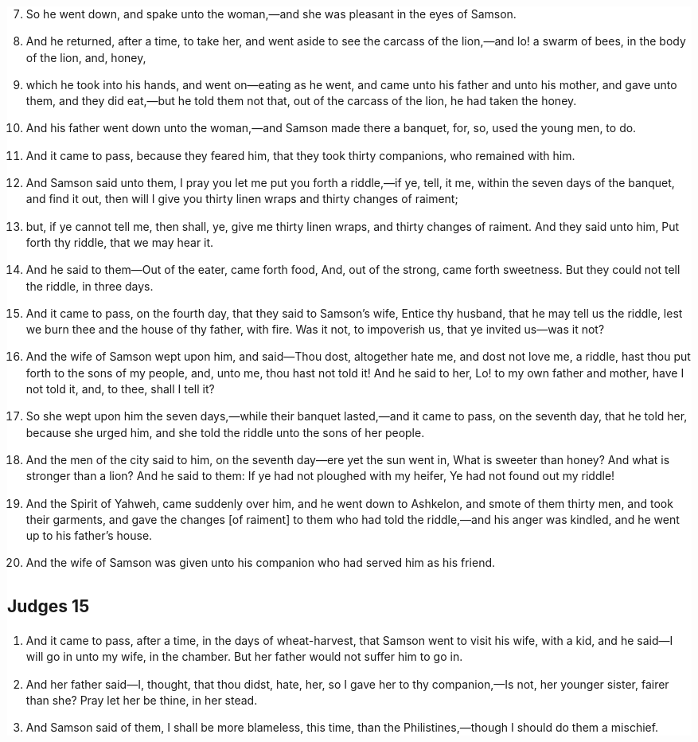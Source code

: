 7. So he went down, and spake unto the woman,—and she was pleasant in the eyes of Samson.

8. And he returned, after a time, to take her, and went aside to see the carcass of the lion,—and lo! a swarm of bees, in the body of the lion, and, honey,

9. which he took into his hands, and went on—eating as he went, and came unto his father and unto his mother, and gave unto them, and they did eat,—but he told them not that, out of the carcass of the lion, he had taken the honey. 

10.  And his father went down unto the woman,—and Samson made there a banquet, for, so, used the young men, to do.

11. And it came to pass, because they feared him, that they took thirty companions, who remained with him.

12. And Samson said unto them, I pray you let me put you forth a riddle,—if ye, tell, it me, within the seven days of the banquet, and find it out, then will I give you thirty linen wraps and thirty changes of raiment;

13. but, if ye cannot tell me, then shall, ye, give me thirty linen wraps, and thirty changes of raiment. And they said unto him, Put forth thy riddle, that we may hear it.

14. And he said to them—Out of the eater, came forth food, And, out of the strong, came forth sweetness. But they could not tell the riddle, in three days.

15. And it came to pass, on the fourth day, that they said to Samson’s wife, Entice thy husband, that he may tell us the riddle, lest we burn thee and the house of thy father, with fire. Was it not, to impoverish us, that ye invited us—was it not?

16. And the wife of Samson wept upon him, and said—Thou dost, altogether hate me, and dost not love me, a riddle, hast thou put forth to the sons of my people, and, unto me, thou hast not told it! And he said to her, Lo! to my own father and mother, have I not told it, and, to thee, shall I tell it?

17. So she wept upon him the seven days,—while their banquet lasted,—and it came to pass, on the seventh day, that he told her, because she urged him, and she told the riddle unto the sons of her people.

18. And the men of the city said to him, on the seventh day—ere yet the sun went in, What is sweeter than honey? And what is stronger than a lion? And he said to them: If ye had not ploughed with my heifer, Ye had not found out my riddle!

19. And the Spirit of Yahweh, came suddenly over him, and he went down to Ashkelon, and smote of them thirty men, and took their garments, and gave the changes [of raiment] to them who had told the riddle,—and his anger was kindled, and he went up to his father’s house.

20. And the wife of Samson was given unto his companion who had served him as his friend.  

## Judges 15

1. And it came to pass, after a time, in the days of wheat-harvest, that Samson went to visit his wife, with a kid, and he said—I will go in unto my wife, in the chamber. But her father would not suffer him to go in.

2. And her father said—I, thought, that thou didst, hate, her, so I gave her to thy companion,—Is not, her younger sister, fairer than she? Pray let her be thine, in her stead.

3. And Samson said of them, I shall be more blameless, this time, than the Philistines,—though I should do them a mischief.
